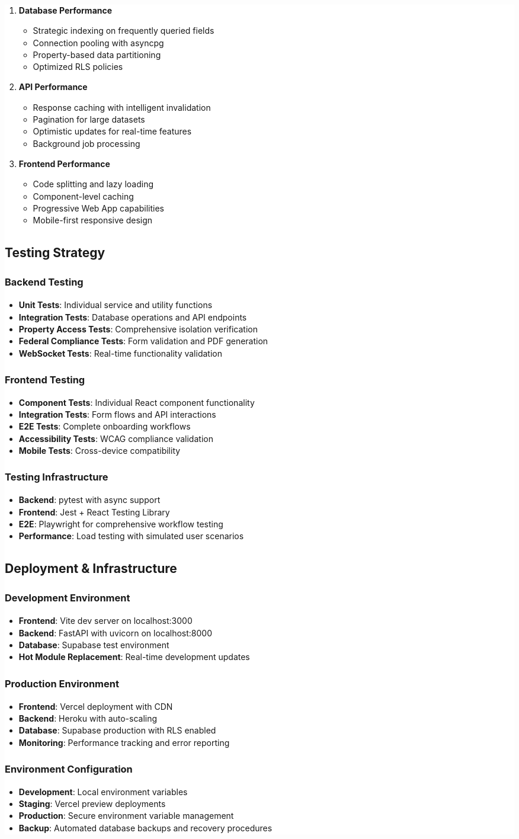 1. **Database Performance**
   - Strategic indexing on frequently queried fields
   - Connection pooling with asyncpg
   - Property-based data partitioning
   - Optimized RLS policies

2. **API Performance**
   - Response caching with intelligent invalidation
   - Pagination for large datasets
   - Optimistic updates for real-time features
   - Background job processing

3. **Frontend Performance**
   - Code splitting and lazy loading
   - Component-level caching
   - Progressive Web App capabilities
   - Mobile-first responsive design

## Testing Strategy

### Backend Testing
- **Unit Tests**: Individual service and utility functions
- **Integration Tests**: Database operations and API endpoints
- **Property Access Tests**: Comprehensive isolation verification
- **Federal Compliance Tests**: Form validation and PDF generation
- **WebSocket Tests**: Real-time functionality validation

### Frontend Testing
- **Component Tests**: Individual React component functionality
- **Integration Tests**: Form flows and API interactions
- **E2E Tests**: Complete onboarding workflows
- **Accessibility Tests**: WCAG compliance validation
- **Mobile Tests**: Cross-device compatibility

### Testing Infrastructure
- **Backend**: pytest with async support
- **Frontend**: Jest + React Testing Library
- **E2E**: Playwright for comprehensive workflow testing
- **Performance**: Load testing with simulated user scenarios

## Deployment & Infrastructure

### Development Environment
- **Frontend**: Vite dev server on localhost:3000
- **Backend**: FastAPI with uvicorn on localhost:8000
- **Database**: Supabase test environment
- **Hot Module Replacement**: Real-time development updates

### Production Environment
- **Frontend**: Vercel deployment with CDN
- **Backend**: Heroku with auto-scaling
- **Database**: Supabase production with RLS enabled
- **Monitoring**: Performance tracking and error reporting

### Environment Configuration
- **Development**: Local environment variables
- **Staging**: Vercel preview deployments
- **Production**: Secure environment variable management
- **Backup**: Automated database backups and recovery procedures